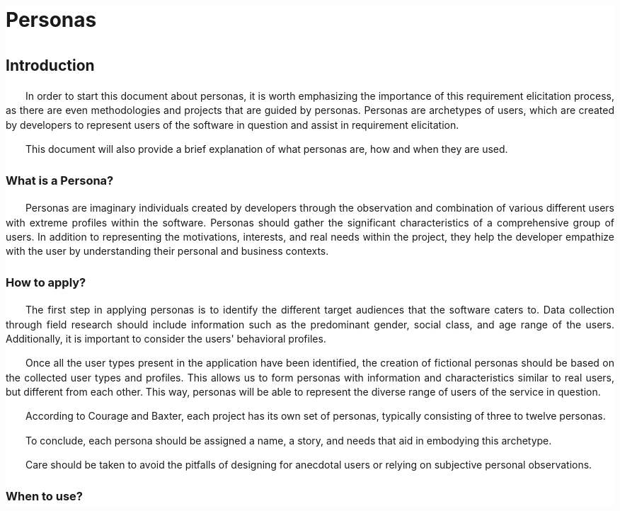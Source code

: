 # Personas

## Introduction

<div align="justify">

&emsp;&emsp;In order to start this document about personas, it is worth emphasizing the importance of this requirement elicitation process, as there are even methodologies and projects that are guided by personas. Personas are archetypes of users, which are created by developers to represent users of the software in question and assist in requirement elicitation.

&emsp;&emsp;This document will also provide a brief explanation of what personas are, how and when they are used.

</div>

### What is a Persona?

<div align="justify">

&emsp;&emsp;Personas are imaginary individuals created by developers through the observation and combination of various different users with extreme profiles within the software. Personas should gather the significant characteristics of a comprehensive group of users. In addition to representing the motivations, interests, and real needs within the project, they help the developer empathize with the user by understanding their personal and business contexts.

</div>

### How to apply?

<div align="justify">

&emsp;&emsp;The first step in applying personas is to identify the different target audiences that the software caters to. Data collection through field research should include information such as the predominant gender, social class, and age range of the users. Additionally, it is important to consider the users' behavioral profiles.

&emsp;&emsp;Once all the user types present in the application have been identified, the creation of fictional personas should be based on the collected user types and profiles. This allows us to form personas with information and characteristics similar to real users, but different from each other. This way, personas will be able to represent the diverse range of users of the service in question.

&emsp;&emsp;According to Courage and Baxter, each project has its own set of personas, typically consisting of three to twelve personas.

&emsp;&emsp;To conclude, each persona should be assigned a name, a story, and needs that aid in embodying this archetype.

&emsp;&emsp;Care should be taken to avoid the pitfalls of designing for anecdotal users or relying on subjective personal observations.

</div>

### When to use?
